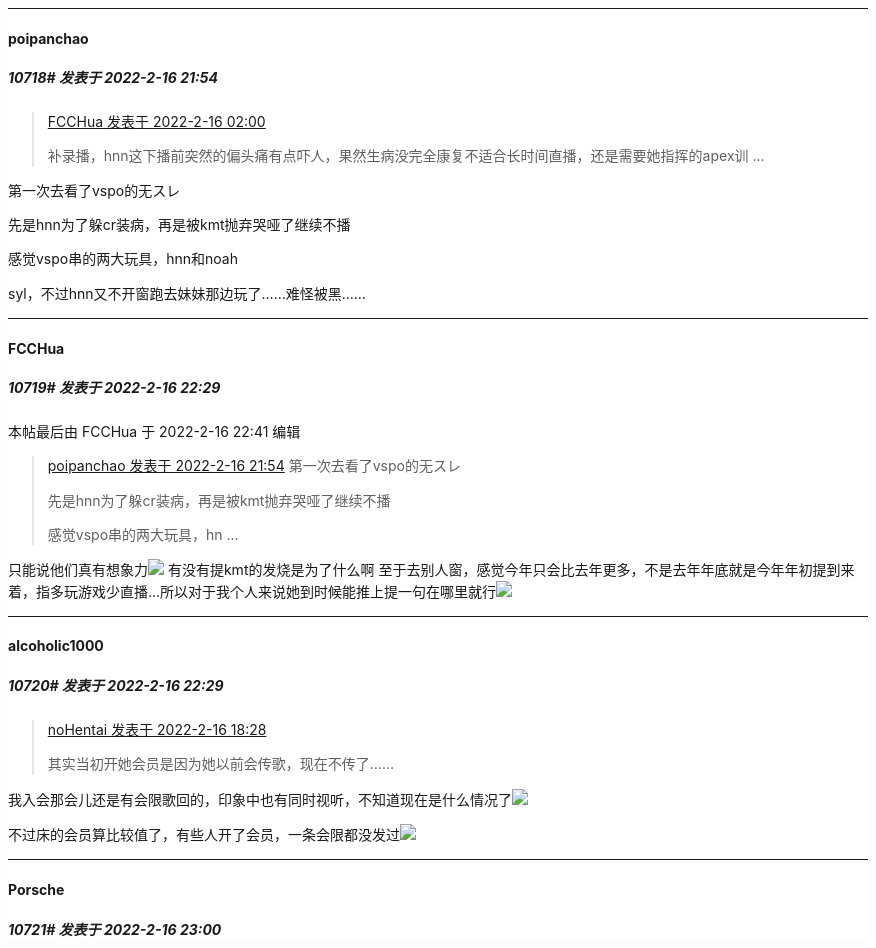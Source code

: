 
*****

####  poipanchao  
##### 10718#       发表于 2022-2-16 21:54

<blockquote><a href="httphttps://bbs.saraba1st.com/2b/forum.php?mod=redirect&amp;goto=findpost&amp;pid=54705501&amp;ptid=1972669" target="_blank">FCCHua 发表于 2022-2-16 02:00</a>

补录播，hnn这下播前突然的偏头痛有点吓人，果然生病没完全康复不适合长时间直播，还是需要她指挥的apex训 ...</blockquote>
第一次去看了vspo的无スレ

先是hnn为了躲cr装病，再是被kmt抛弃哭哑了继续不播

感觉vspo串的两大玩具，hnn和noah

syl，不过hnn又不开窗跑去妹妹那边玩了……难怪被黑……



*****

####  FCCHua  
##### 10719#       发表于 2022-2-16 22:29

 本帖最后由 FCCHua 于 2022-2-16 22:41 编辑 
<blockquote><a href="httphttps://bbs.saraba1st.com/2b/forum.php?mod=redirect&amp;goto=findpost&amp;pid=54717707&amp;ptid=1972669" target="_blank">poipanchao 发表于 2022-2-16 21:54</a>
第一次去看了vspo的无スレ

先是hnn为了躲cr装病，再是被kmt抛弃哭哑了继续不播

感觉vspo串的两大玩具，hn ...</blockquote>
只能说他们真有想象力<img src="https://static.saraba1st.com/image/smiley/face2017/067.png" referrerpolicy="no-referrer"> 有没有提kmt的发烧是为了什么啊
至于去别人窗，感觉今年只会比去年更多，不是去年年底就是今年年初提到来着，指多玩游戏少直播...所以对于我个人来说她到时候能推上提一句在哪里就行<img src="https://static.saraba1st.com/image/smiley/face2017/009.gif" referrerpolicy="no-referrer">

*****

####  alcoholic1000  
##### 10720#       发表于 2022-2-16 22:29

<blockquote><a href="httphttps://bbs.saraba1st.com/2b/forum.php?mod=redirect&amp;goto=findpost&amp;pid=54714698&amp;ptid=1972669" target="_blank">noHentai 发表于 2022-2-16 18:28</a>

其实当初开她会员是因为她以前会传歌，现在不传了……</blockquote>
我入会那会儿还是有会限歌回的，印象中也有同时视听，不知道现在是什么情况了<img src="https://static.saraba1st.com/image/smiley/face2017/026.png" referrerpolicy="no-referrer">

不过床的会员算比较值了，有些人开了会员，一条会限都没发过<img src="https://static.saraba1st.com/image/smiley/face2017/047.png" referrerpolicy="no-referrer">



*****

####  Porsche  
##### 10721#       发表于 2022-2-16 23:00
